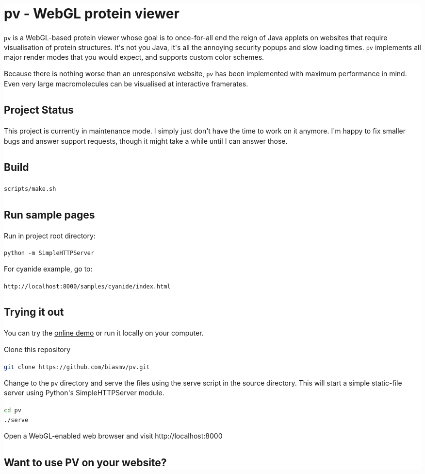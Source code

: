 pv - WebGL protein viewer
=========================================

`pv`  is a WebGL-based protein viewer whose goal is to once-for-all end the reign of Java applets on websites that require visualisation of protein structures. It's not you Java, it's all the annoying security popups and slow loading times. `pv` implements all major render modes that you would expect, and supports custom color schemes. 

Because there is nothing worse than an unresponsive website, `pv` has been implemented with maximum performance in mind. Even very large macromolecules can be visualised at interactive framerates.

Project Status
-----------------------------------------

This project is currently in maintenance mode. I simply just don't have the time to work on it anymore. I'm happy to fix smaller bugs and answer support requests, though it might take a while until I can answer those.


## Build

`scripts/make.sh`



## Run sample pages

Run in project root directory:

`python -m SimpleHTTPServer`

For cyanide example, go to:

`http://localhost:8000/samples/cyanide/index.html`



Trying it out
-----------------------------------------

You can try the [online demo](http://biasmv.github.io/pv/demo.html) or run it locally on your computer.

Clone this repository

```bash
git clone https://github.com/biasmv/pv.git
```

Change to the `pv` directory and serve the files using the serve script in the source directory. This will start a simple static-file server using Python's SimpleHTTPServer module.

```bash
cd pv
./serve 
```

Open a WebGL-enabled web browser and visit http://localhost:8000

Want to use PV on your website?
----------------------------------------
